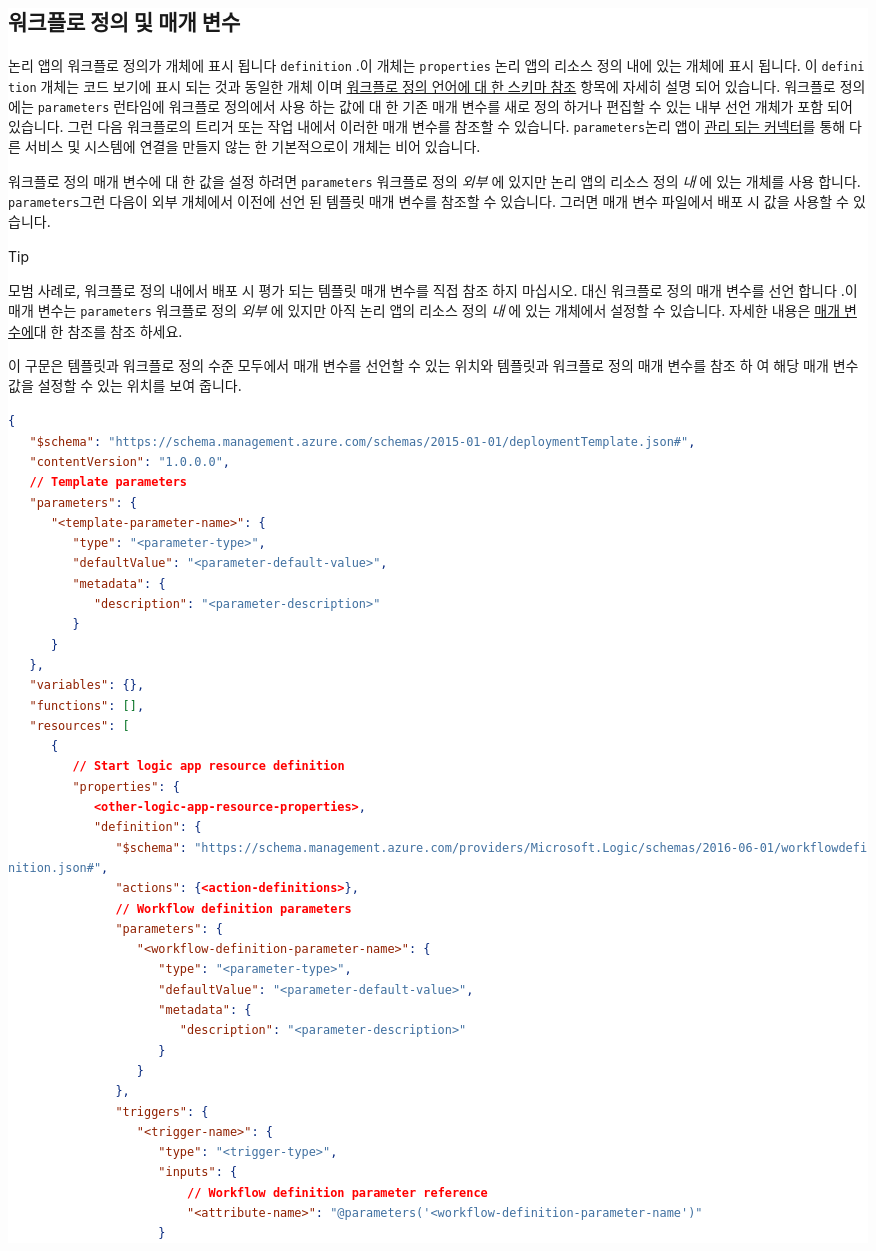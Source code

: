 <a name="workflow-definition-parameters"></a>

## <a name="workflow-definition-and-parameters"></a>워크플로 정의 및 매개 변수

논리 앱의 워크플로 정의가 개체에 표시 됩니다 `definition` .이 개체는 `properties` 논리 앱의 리소스 정의 내에 있는 개체에 표시 됩니다. 이 `definition` 개체는 코드 보기에 표시 되는 것과 동일한 개체 이며 [워크플로 정의 언어에 대 한 스키마 참조](../logic-apps/logic-apps-workflow-definition-language.md) 항목에 자세히 설명 되어 있습니다. 워크플로 정의에는 `parameters` 런타임에 워크플로 정의에서 사용 하는 값에 대 한 기존 매개 변수를 새로 정의 하거나 편집할 수 있는 내부 선언 개체가 포함 되어 있습니다. 그런 다음 워크플로의 트리거 또는 작업 내에서 이러한 매개 변수를 참조할 수 있습니다. `parameters`논리 앱이 [관리 되는 커넥터](../connectors/apis-list.md)를 통해 다른 서비스 및 시스템에 연결을 만들지 않는 한 기본적으로이 개체는 비어 있습니다.

워크플로 정의 매개 변수에 대 한 값을 설정 하려면 `parameters` 워크플로 정의 *외부* 에 있지만 논리 앱의 리소스 정의 *내* 에 있는 개체를 사용 합니다. `parameters`그런 다음이 외부 개체에서 이전에 선언 된 템플릿 매개 변수를 참조할 수 있습니다. 그러면 매개 변수 파일에서 배포 시 값을 사용할 수 있습니다.

> [!TIP]
>
> 모범 사례로, 워크플로 정의 내에서 배포 시 평가 되는 템플릿 매개 변수를 직접 참조 하지 마십시오. 대신 워크플로 정의 매개 변수를 선언 합니다 .이 매개 변수는 `parameters` 워크플로 정의 *외부* 에 있지만 아직 논리 앱의 리소스 정의 *내* 에 있는 개체에서 설정할 수 있습니다. 자세한 내용은 [매개 변수에](#parameter-references)대 한 참조를 참조 하세요.

이 구문은 템플릿과 워크플로 정의 수준 모두에서 매개 변수를 선언할 수 있는 위치와 템플릿과 워크플로 정의 매개 변수를 참조 하 여 해당 매개 변수 값을 설정할 수 있는 위치를 보여 줍니다.

```json
{
   "$schema": "https://schema.management.azure.com/schemas/2015-01-01/deploymentTemplate.json#",
   "contentVersion": "1.0.0.0",
   // Template parameters
   "parameters": {
      "<template-parameter-name>": {
         "type": "<parameter-type>",
         "defaultValue": "<parameter-default-value>",
         "metadata": {
            "description": "<parameter-description>"
         }
      }
   },
   "variables": {},
   "functions": [],
   "resources": [
      {
         // Start logic app resource definition
         "properties": {
            <other-logic-app-resource-properties>,
            "definition": {
               "$schema": "https://schema.management.azure.com/providers/Microsoft.Logic/schemas/2016-06-01/workflowdefinition.json#",
               "actions": {<action-definitions>},
               // Workflow definition parameters
               "parameters": {
                  "<workflow-definition-parameter-name>": {
                     "type": "<parameter-type>",
                     "defaultValue": "<parameter-default-value>",
                     "metadata": {
                        "description": "<parameter-description>"
                     }
                  }
               },
               "triggers": {
                  "<trigger-name>": {
                     "type": "<trigger-type>",
                     "inputs": {
                         // Workflow definition parameter reference
                         "<attribute-name>": "@parameters('<workflow-definition-parameter-name')"
                     }
```